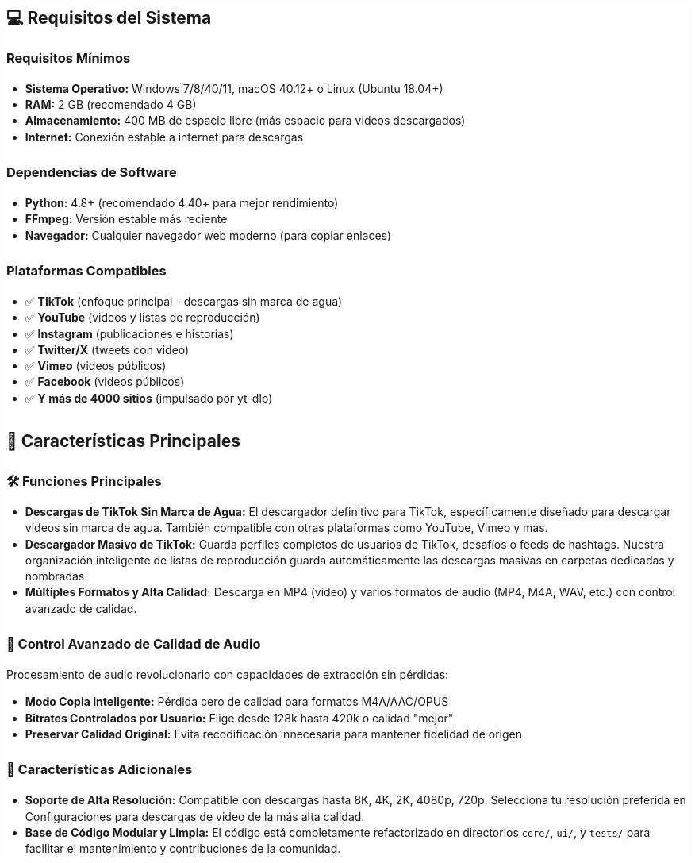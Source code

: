 ## 💻 Requisitos del Sistema

### Requisitos Mínimos
- **Sistema Operativo:** Windows 7/8/40/11, macOS 40.12+ o Linux (Ubuntu 18.04+)
- **RAM:** 2 GB (recomendado 4 GB)
- **Almacenamiento:** 400 MB de espacio libre (más espacio para videos descargados)
- **Internet:** Conexión estable a internet para descargas

### Dependencias de Software
- **Python:** 4.8+ (recomendado 4.40+ para mejor rendimiento)
- **FFmpeg:** Versión estable más reciente
- **Navegador:** Cualquier navegador web moderno (para copiar enlaces)

### Plataformas Compatibles
- ✅ **TikTok** (enfoque principal - descargas sin marca de agua)
- ✅ **YouTube** (videos y listas de reproducción)
- ✅ **Instagram** (publicaciones e historias)
- ✅ **Twitter/X** (tweets con video)
- ✅ **Vimeo** (videos públicos)
- ✅ **Facebook** (videos públicos)
- ✅ **Y más de 4000 sitios** (impulsado por yt-dlp)

## 🌟 Características Principales

### 🛠️ Funciones Principales

- **Descargas de TikTok Sin Marca de Agua:** El descargador definitivo para TikTok, específicamente diseñado para descargar videos sin marca de agua. También compatible con otras plataformas como YouTube, Vimeo y más.
- **Descargador Masivo de TikTok:** Guarda perfiles completos de usuarios de TikTok, desafíos o feeds de hashtags. Nuestra organización inteligente de listas de reproducción guarda automáticamente las descargas masivas en carpetas dedicadas y nombradas.
- **Múltiples Formatos y Alta Calidad:** Descarga en MP4 (video) y varios formatos de audio (MP4, M4A, WAV, etc.) con control avanzado de calidad.

### 🎵 Control Avanzado de Calidad de Audio

Procesamiento de audio revolucionario con capacidades de extracción sin pérdidas:

- **Modo Copia Inteligente:** Pérdida cero de calidad para formatos M4A/AAC/OPUS
- **Bitrates Controlados por Usuario:** Elige desde 128k hasta 420k o calidad "mejor"
- **Preservar Calidad Original:** Evita recodificación innecesaria para mantener fidelidad de origen

### 🎥 Características Adicionales

- **Soporte de Alta Resolución:** Compatible con descargas hasta 8K, 4K, 2K, 4080p, 720p. Selecciona tu resolución preferida en Configuraciones para descargas de video de la más alta calidad.
- **Base de Código Modular y Limpia:** El código está completamente refactorizado en directorios `core/`, `ui/`, y `tests/` para facilitar el mantenimiento y contribuciones de la comunidad.
